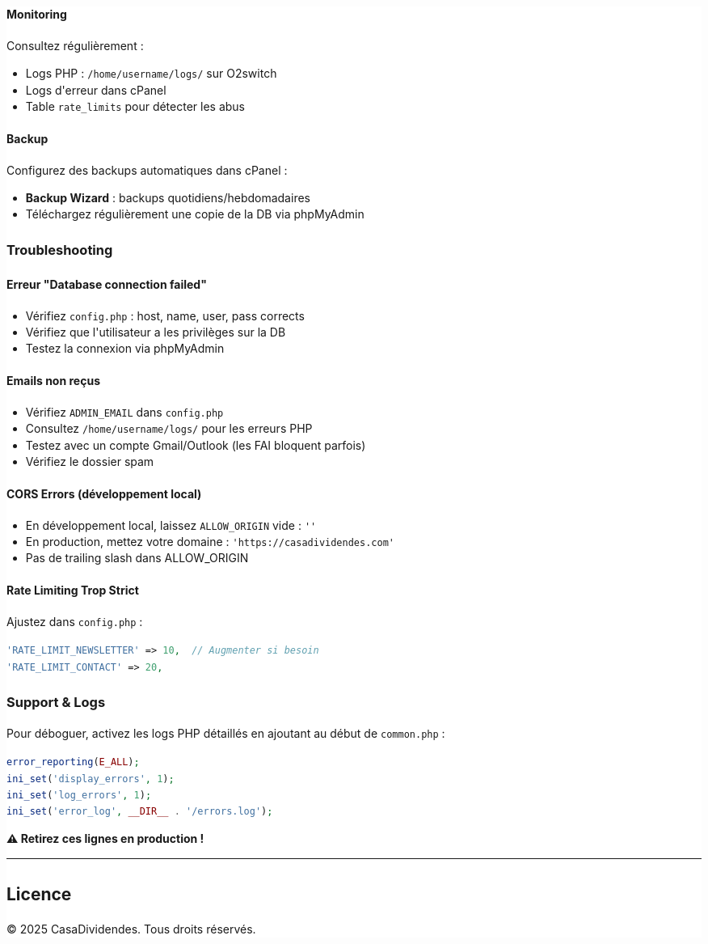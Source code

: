 #### Monitoring

Consultez régulièrement :
- Logs PHP : `/home/username/logs/` sur O2switch
- Logs d'erreur dans cPanel
- Table `rate_limits` pour détecter les abus

#### Backup

Configurez des backups automatiques dans cPanel :
- **Backup Wizard** : backups quotidiens/hebdomadaires
- Téléchargez régulièrement une copie de la DB via phpMyAdmin

### Troubleshooting

#### Erreur "Database connection failed"

- Vérifiez `config.php` : host, name, user, pass corrects
- Vérifiez que l'utilisateur a les privilèges sur la DB
- Testez la connexion via phpMyAdmin

#### Emails non reçus

- Vérifiez `ADMIN_EMAIL` dans `config.php`
- Consultez `/home/username/logs/` pour les erreurs PHP
- Testez avec un compte Gmail/Outlook (les FAI bloquent parfois)
- Vérifiez le dossier spam

#### CORS Errors (développement local)

- En développement local, laissez `ALLOW_ORIGIN` vide : `''`
- En production, mettez votre domaine : `'https://casadividendes.com'`
- Pas de trailing slash dans ALLOW_ORIGIN

#### Rate Limiting Trop Strict

Ajustez dans `config.php` :
```php
'RATE_LIMIT_NEWSLETTER' => 10,  // Augmenter si besoin
'RATE_LIMIT_CONTACT' => 20,
```

### Support & Logs

Pour déboguer, activez les logs PHP détaillés en ajoutant au début de `common.php` :

```php
error_reporting(E_ALL);
ini_set('display_errors', 1);
ini_set('log_errors', 1);
ini_set('error_log', __DIR__ . '/errors.log');
```

**⚠️ Retirez ces lignes en production !**

---

## Licence

© 2025 CasaDividendes. Tous droits réservés.
